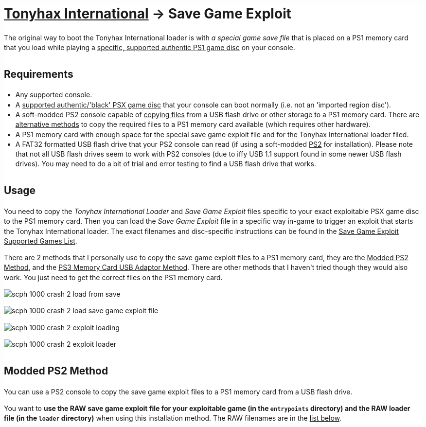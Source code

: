 # [Tonyhax International](readme.md) -> Save Game Exploit

The original way to boot the Tonyhax International loader is with _a special game save file_ that is placed on a PS1 memory card that you load while playing a [specific, supported authentic PS1 game disc](#save-game-exploit-supported-games-list) on your console. 

## Requirements

*   Any supported console.
* A [supported authentic/'black' PSX game disc](#save-game-exploit-supported-games-list) that your console can boot normally (i.e. not an 'imported region disc').
* A soft-modded PS2 console capable of [copying files](#ps2-installation-method) from a USB flash drive or other storage to a PS1 memory card. There are [alternative methods](#ps3-memory-card-usb-adapter-method) to copy the required files to a PS1 memory card available (which requires other hardware).
* A PS1 memory card with enough space for the special save game exploit file and for the Tonyhax International loader filed.
* A FAT32 formatted USB flash drive that your PS2 console can read (if using a soft-modded [PS2](#ps2-installation-method) for installation). Please note that not all USB flash drives seem to work with PS2 consoles (due to iffy USB 1.1 support found in some newer USB flash drives). You may need to do a bit of trial and error testing to find a USB flash drive that works.

## Usage

You need to copy the _Tonyhax International Loader_ and _Save Game Exploit_ files specific to your exact exploitable PSX game disc to the PS1 memory card. Then you can load the _Save Game Exploit_ file in a specific way in-game to trigger an exploit that starts the Tonyhax International loader. The exact filenames and disc-specific instructions can be found in the [Save Game Exploit Supported Games List](#save-game-exploit-supported-games-list).

There are 2 methods that I personally use to copy the save game exploit files to a PS1 memory card, they are the [Modded PS2 Method](#modded-ps2-method), and the [PS3 Memory Card USB Adaptor Method](#ps3-memory-card-usb-adapter-method). There are other methods that I haven't tried though they would also work. You just need to get the correct files on the PS1 memory card.

![scph 1000 crash 2 load from save](images/scph-1000-crash-2-load-from-save.png)

![scph 1000 crash 2 load save game exploit file](images/scph-1000-crash-2-load-save-game-exploit-file.png)

![scph 1000 crash 2 exploit loading](images/scph-1000-crash-2-exploit-loading.png)

![scph 1000 crash 2 exploit loader](images/scph-1000-crash-2-exploit-loader.png)

## Modded PS2 Method

You can use a PS2 console to copy the save game exploit files to a PS1 memory card from a USB flash drive.

You want to **use the RAW save game exploit file for your exploitable game (in the `entrypoints` directory) and the RAW loader file (in the `loader` directory)** when using this installation method. The RAW filenames are in the [list below](#save-game-exploit-supported-games-list).
